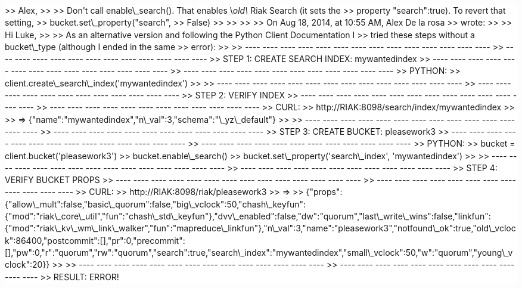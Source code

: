 &gt;&gt; Alex,
&gt;&gt;
&gt;&gt; Don't call enable\\_search(). That enables \\*old\\* Riak Search (it sets the
&gt;&gt; property "search":true). To revert that setting, 
&gt;&gt; bucket.set\\_property("search",
&gt;&gt; False)
&gt;&gt;
&gt;&gt;
&gt;&gt;
&gt;&gt; On Aug 18, 2014, at 10:55 AM, Alex De la rosa 
&gt;&gt; wrote:
&gt;&gt;
&gt;&gt; Hi Luke,
&gt;&gt;
&gt;&gt; As an alternative version and following the Python Client Documentation I
&gt;&gt; tried these steps without a bucket\\_type (although I ended in the same
&gt;&gt; error):
&gt;&gt;
&gt;&gt; ---- ---- ---- ---- ---- ---- ---- ---- ---- ---- ---- ---- ---- ----
&gt;&gt; ---- ---- ---- ---- ---- ---- ---- ---- ---- ---- ---- ----
&gt;&gt; STEP 1: CREATE SEARCH INDEX: mywantedindex
&gt;&gt; ---- ---- ---- ---- ---- ---- ---- ---- ---- ---- ---- ---- ---- ----
&gt;&gt; ---- ---- ---- ---- ---- ---- ---- ---- ---- ---- ---- ----
&gt;&gt; PYTHON:
&gt;&gt; client.create\\_search\\_index('mywantedindex')
&gt;&gt;
&gt;&gt; ---- ---- ---- ---- ---- ---- ---- ---- ---- ---- ---- ---- ---- ----
&gt;&gt; ---- ---- ---- ---- ---- ---- ---- ---- ---- ---- ---- ----
&gt;&gt; STEP 2: VERIFY INDEX
&gt;&gt; ---- ---- ---- ---- ---- ---- ---- ---- ---- ---- ---- ---- ---- ----
&gt;&gt; ---- ---- ---- ---- ---- ---- ---- ---- ---- ---- ---- ----
&gt;&gt; CURL:
&gt;&gt; http://RIAK:8098/search/index/mywantedindex
&gt;&gt; 
&gt;&gt; =&gt; {"name":"mywantedindex","n\\_val":3,"schema":"\\_yz\\_default"}
&gt;&gt;
&gt;&gt; ---- ---- ---- ---- ---- ---- ---- ---- ---- ---- ---- ---- ---- ----
&gt;&gt; ---- ---- ---- ---- ---- ---- ---- ---- ---- ---- ---- ----
&gt;&gt; STEP 3: CREATE BUCKET: pleasework3
&gt;&gt; ---- ---- ---- ---- ---- ---- ---- ---- ---- ---- ---- ---- ---- ----
&gt;&gt; ---- ---- ---- ---- ---- ---- ---- ---- ---- ---- ---- ----
&gt;&gt; PYTHON:
&gt;&gt; bucket = client.bucket('pleasework3')
&gt;&gt; bucket.enable\\_search()
&gt;&gt; bucket.set\\_property('search\\_index', 'mywantedindex')
&gt;&gt;
&gt;&gt; ---- ---- ---- ---- ---- ---- ---- ---- ---- ---- ---- ---- ---- ----
&gt;&gt; ---- ---- ---- ---- ---- ---- ---- ---- ---- ---- ---- ----
&gt;&gt; STEP 4: VERIFY BUCKET PROPS
&gt;&gt; ---- ---- ---- ---- ---- ---- ---- ---- ---- ---- ---- ---- ---- ----
&gt;&gt; ---- ---- ---- ---- ---- ---- ---- ---- ---- ---- ---- ----
&gt;&gt; CURL:
&gt;&gt; http://RIAK:8098/riak/pleasework3 
&gt;&gt; =&gt;
&gt;&gt; {"props":{"allow\\_mult":false,"basic\\_quorum":false,"big\\_vclock":50,"chash\\_keyfun":{"mod":"riak\\_core\\_util","fun":"chash\\_std\\_keyfun"},"dvv\\_enabled":false,"dw":"quorum","last\\_write\\_wins":false,"linkfun":{"mod":"riak\\_kv\\_wm\\_link\\_walker","fun":"mapreduce\\_linkfun"},"n\\_val":3,"name":"pleasework3","notfound\\_ok":true,"old\\_vclock":86400,"postcommit":[],"pr":0,"precommit":[],"pw":0,"r":"quorum","rw":"quorum","search":true,"search\\_index":"mywantedindex","small\\_vclock":50,"w":"quorum","young\\_vclock":20}}
&gt;&gt;
&gt;&gt; ---- ---- ---- ---- ---- ---- ---- ---- ---- ---- ---- ---- ---- ----
&gt;&gt; ---- ---- ---- ---- ---- ---- ---- ---- ---- ---- ---- ----
&gt;&gt; RESULT: ERROR!